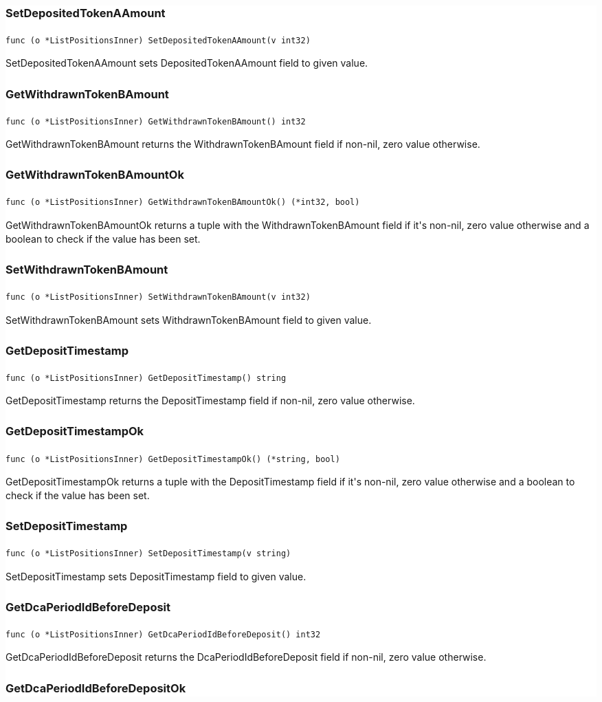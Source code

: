 ### SetDepositedTokenAAmount

`func (o *ListPositionsInner) SetDepositedTokenAAmount(v int32)`

SetDepositedTokenAAmount sets DepositedTokenAAmount field to given value.


### GetWithdrawnTokenBAmount

`func (o *ListPositionsInner) GetWithdrawnTokenBAmount() int32`

GetWithdrawnTokenBAmount returns the WithdrawnTokenBAmount field if non-nil, zero value otherwise.

### GetWithdrawnTokenBAmountOk

`func (o *ListPositionsInner) GetWithdrawnTokenBAmountOk() (*int32, bool)`

GetWithdrawnTokenBAmountOk returns a tuple with the WithdrawnTokenBAmount field if it's non-nil, zero value otherwise
and a boolean to check if the value has been set.

### SetWithdrawnTokenBAmount

`func (o *ListPositionsInner) SetWithdrawnTokenBAmount(v int32)`

SetWithdrawnTokenBAmount sets WithdrawnTokenBAmount field to given value.


### GetDepositTimestamp

`func (o *ListPositionsInner) GetDepositTimestamp() string`

GetDepositTimestamp returns the DepositTimestamp field if non-nil, zero value otherwise.

### GetDepositTimestampOk

`func (o *ListPositionsInner) GetDepositTimestampOk() (*string, bool)`

GetDepositTimestampOk returns a tuple with the DepositTimestamp field if it's non-nil, zero value otherwise
and a boolean to check if the value has been set.

### SetDepositTimestamp

`func (o *ListPositionsInner) SetDepositTimestamp(v string)`

SetDepositTimestamp sets DepositTimestamp field to given value.


### GetDcaPeriodIdBeforeDeposit

`func (o *ListPositionsInner) GetDcaPeriodIdBeforeDeposit() int32`

GetDcaPeriodIdBeforeDeposit returns the DcaPeriodIdBeforeDeposit field if non-nil, zero value otherwise.

### GetDcaPeriodIdBeforeDepositOk
